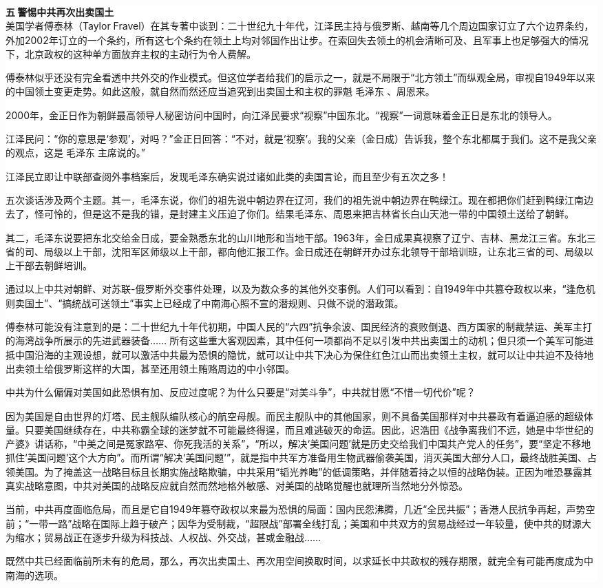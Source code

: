  </p>
 <p>
  <strong>
   五 警惕中共再次出卖国土
  </strong>
  <br/>
  美国学者傅泰林（Taylor Fravel）在其专著中谈到：二十世纪九十年代，江泽民主持与俄罗斯、越南等几个周边国家订立了六个边界条约，外加2002年订立的一个条约，所有这七个条约在领土上均对邻国作出让步。在索回失去领土的机会清晰可及、且军事上也足够强大的情况下，北京政权的这种单方面放弃主权的主动行为令人费解。
 </p>
 <p>
  傅泰林似乎还没有完全看透中共外交的作业模式。但这位学者给我们的启示之一，就是不局限于“北方领土”而纵观全局，审视自1949年以来的中国领土变更走势。如此这般，就自然而然还应当追究到出卖国土和主权的罪魁
  <ok href="https://www.ntdtv.com/gb/毛泽东.htm">
   毛泽东
  </ok>
  、周恩来。
 </p>
 <p>
  2000年，金正日作为朝鲜最高领导人秘密访问中国时，向江泽民要求“视察”中国东北。“视察”一词意味着金正日是东北的领导人。
 </p>
 <p>
  江泽民问：“你的意思是‘参观’，对吗？”金正日回答：“不对，就是‘视察’。我的父亲（金日成）告诉我，整个东北都属于我们。这不是我父亲的观点，这是
  <ok href="https://www.ntdtv.com/gb/毛泽东.htm">
   毛泽东
  </ok>
  主席说的。”
 </p>
 <p>
  江泽民立即让中联部查阅外事档案后，发现毛泽东确实说过诸如此类的卖国言论，而且至少有五次之多！
 </p>
 <p>
  五次谈话涉及两个主题。其一，毛泽东说，你们的祖先说中朝边界在辽河，我们的祖先说中朝边界在鸭绿江。现在都把你们赶到鸭绿江南边去了，怪可怜的，但是这不是我的错，是封建主义压迫了你们。结果毛泽东、周恩来把吉林省长白山天池一带的中国领土送给了朝鲜。
 </p>
 <p>
  其二，毛泽东说要把东北交给金日成，要金熟悉东北的山川地形和当地干部。1963年，金日成果真视察了辽宁、吉林、黑龙江三省。东北三省的司、局级以上干部，沈阳军区师级以上干部，都向他汇报工作。金日成还在朝鲜开办过东北领导干部培训班，让东北三省的司、局级以上干部去朝鲜培训。
 </p>
 <p>
  通过以上中共对朝鲜、对苏联-俄罗斯外交事件处理，以及为数众多的其他外交事例。人们可以看到：自1949年中共篡夺政权以来，“逢危机则卖国土”、“搞统战可送领土”事实上已经成了中南海心照不宣的潜规则、只做不说的潜政策。
 </p>
 <p>
  傅泰林可能没有注意到的是：二十世纪九十年代初期，中国人民的“六四”抗争余波、国民经济的衰败倒退、西方国家的制裁禁运、美军主打的海湾战争所展示的先进武器装备…… 所有这些重大客观因素，其中任何一项都尚不足以引发中共出卖国土的动机；但只须一个美军可能进抵中国沿海的主观设想，就可以激活中共最为恐惧的隐忧，就可以让中共下决心为保住红色江山而出卖领土主权，就可以让中共迫不及待地出卖领土给俄罗斯这样的大国，甚至还用领土贿赂周边的中小邻国。
 </p>
 <p>
  中共为什么偏偏对美国如此恐惧有加、反应过度呢？为什么只要是“对美斗争”，中共就甘愿“不惜一切代价”呢？
 </p>
 <p>
  因为美国是自由世界的灯塔、民主舰队编队核心的航空母舰。而民主舰队中的其他国家，则不具备美国那样对中共暴政有着逼迫感的超级体量。只要美国继续存在，中共称霸全球的迷梦就不可能最终得逞，而且难逃破灭的命运。因此，迟浩田《战争离我们不远，她是中华世纪的产婆》讲话称，“中美之间是冤家路窄、你死我活的关系”，“所以，解决‘美国问题’就是历史交给我们中国共产党人的任务”，要“坚定不移地抓住‘美国问题’这个大方向”。而所谓“解决‘美国问题’”，就是指中共军方准备用生物武器偷袭美国，消灭美国大部分人口，最终战胜美国、占领美国。为了掩盖这一战略目标且长期实施战略欺骗，中共采用“韬光养晦”的低调策略，并伴随着持之以恒的战略伪装。正因为唯恐暴露其真实战略意图，中共对美国的战略反应就自然而然地格外敏感、对美国的战略觉醒也就理所当然地分外惊恐。
 </p>
 <p>
  当前，中共再度面临危局，而且是它自1949年篡夺政权以来最为恐惧的局面：国内民怨沸腾，几近“全民共振”；香港人民抗争再起，声势空前；“一带一路”战略在国际上趋于破产；因华为受制裁，“超限战”部署全线打乱；美国和中共双方的贸易战经过一年较量，使中共的财源大为缩水；贸易战正在逐步升级为科技战、人权战、外交战，甚或金融战……
 </p>
 <p>
  既然中共已经面临前所未有的危局，那么，再次出卖国土、再次用空间换取时间，以求延长中共政权的残存期限，就完全有可能再度成为中南海的选项。
 </p>
 <p>